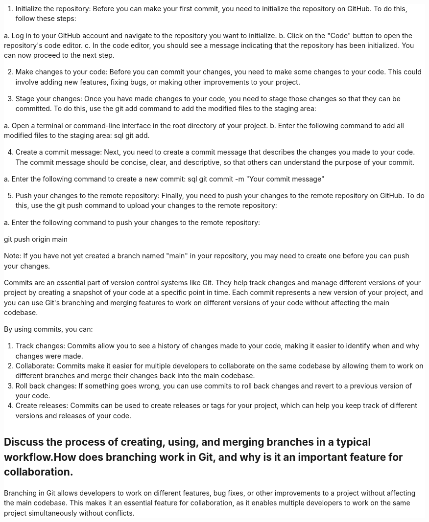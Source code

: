 1. Initialize the repository: Before you can make your first commit, you need to initialize the repository on GitHub. To do this, follow these steps:

a. Log in to your GitHub account and navigate to the repository you want to initialize.
b. Click on the "Code" button to open the repository's code editor.
c. In the code editor, you should see a message indicating that the repository has been initialized. You can now proceed to the next step.

2. Make changes to your code: Before you can commit your changes, you need to make some changes to your code. This could involve adding new features, fixing bugs, or making other improvements to your project.

3. Stage your changes: Once you have made changes to your code, you need to stage those changes so that they can be committed. To do this, use the git add command to add the modified files to the staging area:

a. Open a terminal or command-line interface in the root directory of your project.
b. Enter the following command to add all modified files to the staging area:
sql
git add.

4. Create a commit message: Next, you need to create a commit message that describes the changes you made to your code. The commit message should be concise, clear, and descriptive, so that others can understand the purpose of your commit.

a. Enter the following command to create a new commit:
sql
git commit -m "Your commit message"

5. Push your changes to the remote repository: Finally, you need to push your changes to the remote repository on GitHub. To do this, use the git push command to upload your changes to the remote repository:

a. Enter the following command to push your changes to the remote repository:

git push origin main

Note: If you have not yet created a branch named "main" in your repository, you may need to create one before you can push your changes.

Commits are an essential part of version control systems like Git. They help track changes and manage different versions of your project by creating a snapshot of your code at a specific point in time. Each commit represents a new version of your project, and you can use Git's branching and merging features to work on different versions of your code without affecting the main codebase.

By using commits, you can:

1. Track changes: Commits allow you to see a history of changes made to your code, making it easier to identify when and why changes were made.
2. Collaborate: Commits make it easier for multiple developers to collaborate on the same codebase by allowing them to work on different branches and merge their changes back into the main codebase.
3. Roll back changes: If something goes wrong, you can use commits to roll back changes and revert to a previous version of your code.
4. Create releases: Commits can be used to create releases or tags for your project, which can help you keep track of different versions and releases of your code.
   
##  Discuss the process of creating, using, and merging branches in a typical workflow.How does branching work in Git, and why is it an important feature for collaboration.
Branching in Git allows developers to work on different features, bug fixes, or other improvements to a project without affecting the main codebase. This makes it an essential feature for collaboration, as it enables multiple developers to work on the same project simultaneously without conflicts.
